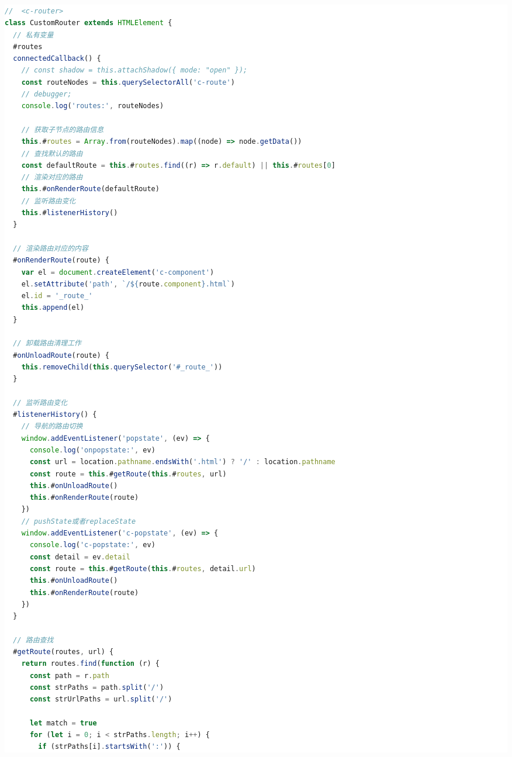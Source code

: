 ```javascript
//  <c-router>
class CustomRouter extends HTMLElement {
  // 私有变量
  #routes
  connectedCallback() {
    // const shadow = this.attachShadow({ mode: "open" });
    const routeNodes = this.querySelectorAll('c-route')
    // debugger;
    console.log('routes:', routeNodes)

    // 获取子节点的路由信息
    this.#routes = Array.from(routeNodes).map((node) => node.getData())
    // 查找默认的路由
    const defaultRoute = this.#routes.find((r) => r.default) || this.#routes[0]
    // 渲染对应的路由
    this.#onRenderRoute(defaultRoute)
    // 监听路由变化
    this.#listenerHistory()
  }

  // 渲染路由对应的内容
  #onRenderRoute(route) {
    var el = document.createElement('c-component')
    el.setAttribute('path', `/${route.component}.html`)
    el.id = '_route_'
    this.append(el)
  }

  // 卸载路由清理工作
  #onUnloadRoute(route) {
    this.removeChild(this.querySelector('#_route_'))
  }

  // 监听路由变化
  #listenerHistory() {
    // 导航的路由切换
    window.addEventListener('popstate', (ev) => {
      console.log('onpopstate:', ev)
      const url = location.pathname.endsWith('.html') ? '/' : location.pathname
      const route = this.#getRoute(this.#routes, url)
      this.#onUnloadRoute()
      this.#onRenderRoute(route)
    })
    // pushState或者replaceState
    window.addEventListener('c-popstate', (ev) => {
      console.log('c-popstate:', ev)
      const detail = ev.detail
      const route = this.#getRoute(this.#routes, detail.url)
      this.#onUnloadRoute()
      this.#onRenderRoute(route)
    })
  }

  // 路由查找
  #getRoute(routes, url) {
    return routes.find(function (r) {
      const path = r.path
      const strPaths = path.split('/')
      const strUrlPaths = url.split('/')

      let match = true
      for (let i = 0; i < strPaths.length; i++) {
        if (strPaths[i].startsWith(':')) {
```